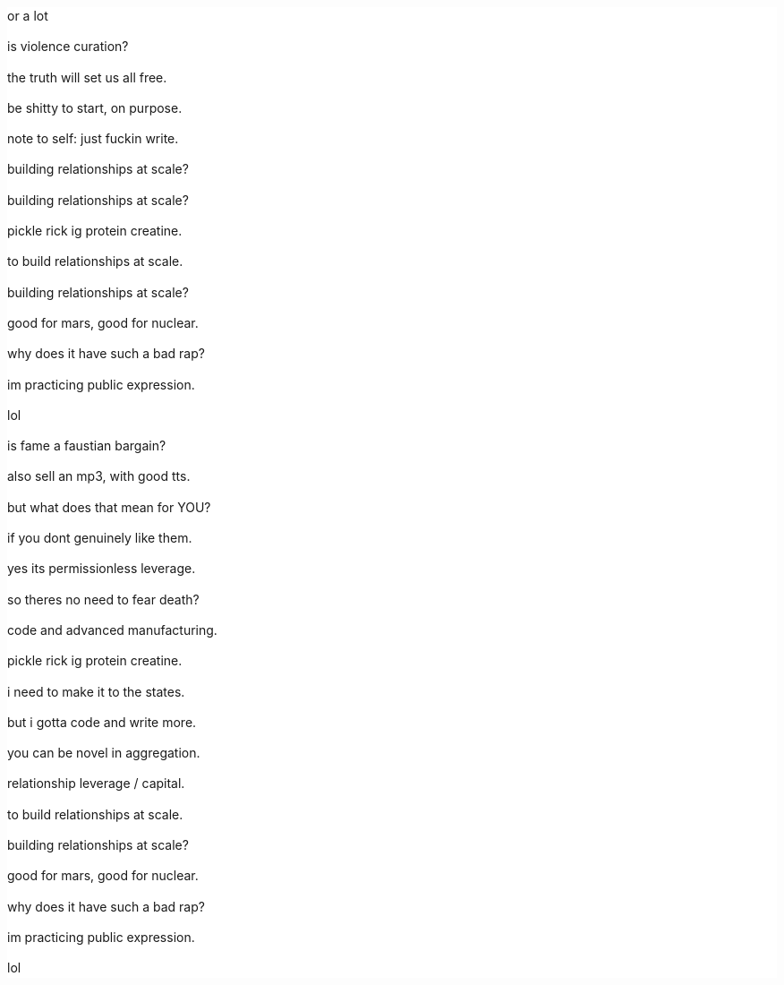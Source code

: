 or a lot

is violence curation?

the truth will set us all free.

be shitty to start, on purpose.

note to self: just fuckin write.

building relationships at scale?

building relationships at scale?

pickle rick
ig protein creatine.

to build relationships at scale.

building relationships at scale?

good for mars, good for nuclear.

why does it have such a bad rap?

im practicing public expression.

lol

is fame a faustian bargain?

also sell an mp3, with good tts.

but what does that mean for YOU?

if you dont genuinely like them.

yes its permissionless leverage.

so theres no need to fear death?

code and advanced manufacturing.

pickle rick
ig protein creatine.

i need to make it to the states.

but i gotta code and write more.

you can be novel in aggregation.

relationship leverage / capital.

to build relationships at scale.

building relationships at scale?

good for mars, good for nuclear.

why does it have such a bad rap?

im practicing public expression.

lol
